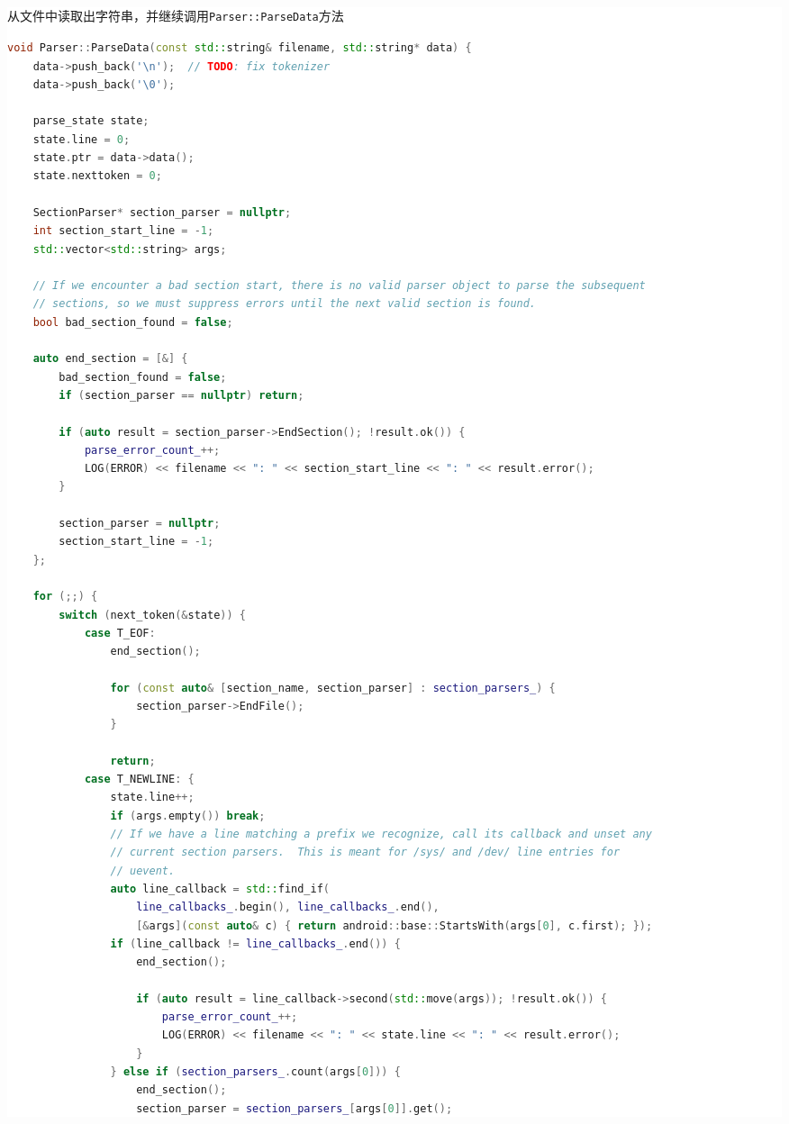 从文件中读取出字符串，并继续调用`Parser::ParseData`方法

```c++
void Parser::ParseData(const std::string& filename, std::string* data) {
    data->push_back('\n');  // TODO: fix tokenizer
    data->push_back('\0');

    parse_state state;
    state.line = 0;
    state.ptr = data->data();
    state.nexttoken = 0;

    SectionParser* section_parser = nullptr;
    int section_start_line = -1;
    std::vector<std::string> args;

    // If we encounter a bad section start, there is no valid parser object to parse the subsequent
    // sections, so we must suppress errors until the next valid section is found.
    bool bad_section_found = false;

    auto end_section = [&] {
        bad_section_found = false;
        if (section_parser == nullptr) return;

        if (auto result = section_parser->EndSection(); !result.ok()) {
            parse_error_count_++;
            LOG(ERROR) << filename << ": " << section_start_line << ": " << result.error();
        }

        section_parser = nullptr;
        section_start_line = -1;
    };

    for (;;) {
        switch (next_token(&state)) {
            case T_EOF:
                end_section();

                for (const auto& [section_name, section_parser] : section_parsers_) {
                    section_parser->EndFile();
                }

                return;
            case T_NEWLINE: {
                state.line++;
                if (args.empty()) break;
                // If we have a line matching a prefix we recognize, call its callback and unset any
                // current section parsers.  This is meant for /sys/ and /dev/ line entries for
                // uevent.
                auto line_callback = std::find_if(
                    line_callbacks_.begin(), line_callbacks_.end(),
                    [&args](const auto& c) { return android::base::StartsWith(args[0], c.first); });
                if (line_callback != line_callbacks_.end()) {
                    end_section();

                    if (auto result = line_callback->second(std::move(args)); !result.ok()) {
                        parse_error_count_++;
                        LOG(ERROR) << filename << ": " << state.line << ": " << result.error();
                    }
                } else if (section_parsers_.count(args[0])) {
                    end_section();
                    section_parser = section_parsers_[args[0]].get();
```